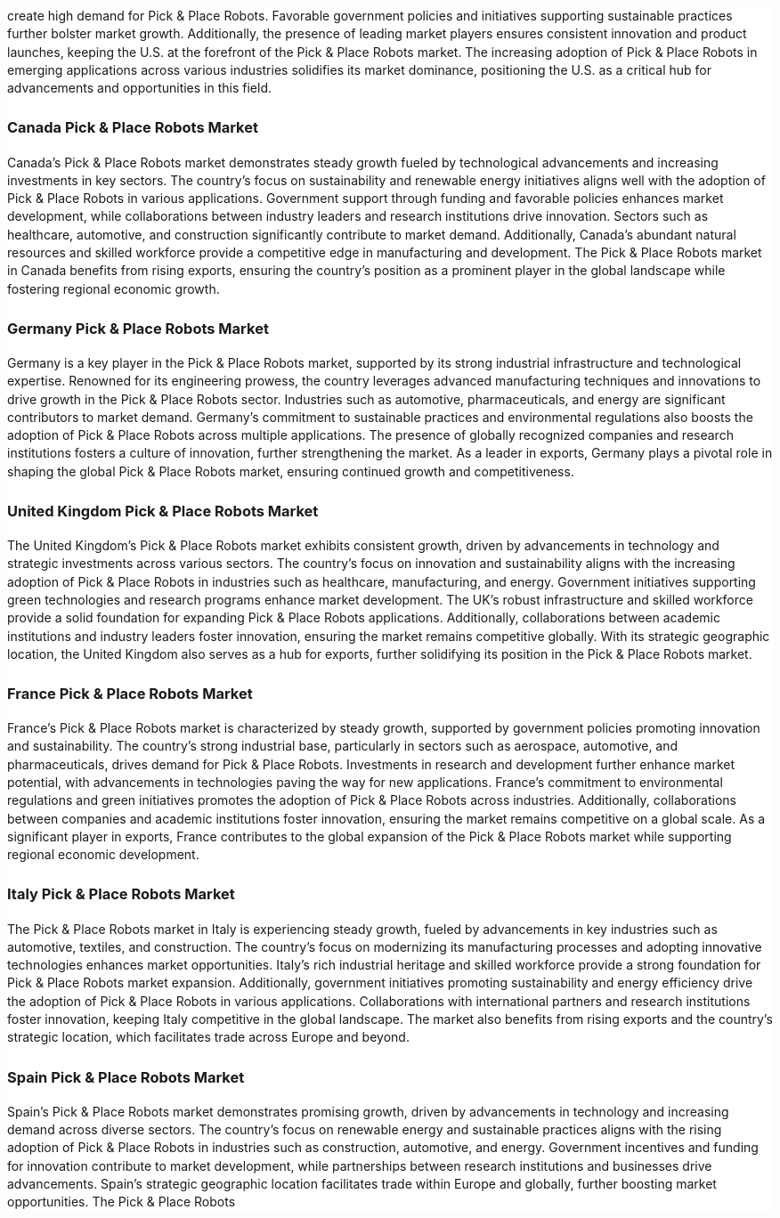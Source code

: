 create high demand for Pick & Place Robots. Favorable government policies and initiatives supporting sustainable practices further bolster market growth. Additionally, the presence of leading market players ensures consistent innovation and product launches, keeping the U.S. at the forefront of the Pick & Place Robots market. The increasing adoption of Pick & Place Robots in emerging applications across various industries solidifies its market dominance, positioning the U.S. as a critical hub for advancements and opportunities in this field.</p><h3>Canada Pick & Place Robots Market</h3><p>Canada&rsquo;s Pick & Place Robots market demonstrates steady growth fueled by technological advancements and increasing investments in key sectors. The country&rsquo;s focus on sustainability and renewable energy initiatives aligns well with the adoption of Pick & Place Robots in various applications. Government support through funding and favorable policies enhances market development, while collaborations between industry leaders and research institutions drive innovation. Sectors such as healthcare, automotive, and construction significantly contribute to market demand. Additionally, Canada&rsquo;s abundant natural resources and skilled workforce provide a competitive edge in manufacturing and development. The Pick & Place Robots market in Canada benefits from rising exports, ensuring the country&rsquo;s position as a prominent player in the global landscape while fostering regional economic growth.</p><h3>Germany Pick & Place Robots Market</h3><p>Germany is a key player in the Pick & Place Robots market, supported by its strong industrial infrastructure and technological expertise. Renowned for its engineering prowess, the country leverages advanced manufacturing techniques and innovations to drive growth in the Pick & Place Robots sector. Industries such as automotive, pharmaceuticals, and energy are significant contributors to market demand. Germany&rsquo;s commitment to sustainable practices and environmental regulations also boosts the adoption of Pick & Place Robots across multiple applications. The presence of globally recognized companies and research institutions fosters a culture of innovation, further strengthening the market. As a leader in exports, Germany plays a pivotal role in shaping the global Pick & Place Robots market, ensuring continued growth and competitiveness.</p><h3>United Kingdom Pick & Place Robots Market</h3><p>The United Kingdom&rsquo;s Pick & Place Robots market exhibits consistent growth, driven by advancements in technology and strategic investments across various sectors. The country&rsquo;s focus on innovation and sustainability aligns with the increasing adoption of Pick & Place Robots in industries such as healthcare, manufacturing, and energy. Government initiatives supporting green technologies and research programs enhance market development. The UK&rsquo;s robust infrastructure and skilled workforce provide a solid foundation for expanding Pick & Place Robots applications. Additionally, collaborations between academic institutions and industry leaders foster innovation, ensuring the market remains competitive globally. With its strategic geographic location, the United Kingdom also serves as a hub for exports, further solidifying its position in the Pick & Place Robots market.</p><h3>France Pick & Place Robots Market</h3><p>France&rsquo;s Pick & Place Robots market is characterized by steady growth, supported by government policies promoting innovation and sustainability. The country&rsquo;s strong industrial base, particularly in sectors such as aerospace, automotive, and pharmaceuticals, drives demand for Pick & Place Robots. Investments in research and development further enhance market potential, with advancements in technologies paving the way for new applications. France&rsquo;s commitment to environmental regulations and green initiatives promotes the adoption of Pick & Place Robots across industries. Additionally, collaborations between companies and academic institutions foster innovation, ensuring the market remains competitive on a global scale. As a significant player in exports, France contributes to the global expansion of the Pick & Place Robots market while supporting regional economic development.</p><h3>Italy Pick & Place Robots Market</h3><p>The Pick & Place Robots market in Italy is experiencing steady growth, fueled by advancements in key industries such as automotive, textiles, and construction. The country&rsquo;s focus on modernizing its manufacturing processes and adopting innovative technologies enhances market opportunities. Italy&rsquo;s rich industrial heritage and skilled workforce provide a strong foundation for Pick & Place Robots market expansion. Additionally, government initiatives promoting sustainability and energy efficiency drive the adoption of Pick & Place Robots in various applications. Collaborations with international partners and research institutions foster innovation, keeping Italy competitive in the global landscape. The market also benefits from rising exports and the country&rsquo;s strategic location, which facilitates trade across Europe and beyond.</p><h3>Spain Pick & Place Robots Market</h3><p>Spain&rsquo;s Pick & Place Robots market demonstrates promising growth, driven by advancements in technology and increasing demand across diverse sectors. The country&rsquo;s focus on renewable energy and sustainable practices aligns with the rising adoption of Pick & Place Robots in industries such as construction, automotive, and energy. Government incentives and funding for innovation contribute to market development, while partnerships between research institutions and businesses drive advancements. Spain&rsquo;s strategic geographic location facilitates trade within Europe and globally, further boosting market opportunities. The Pick & Place Robots